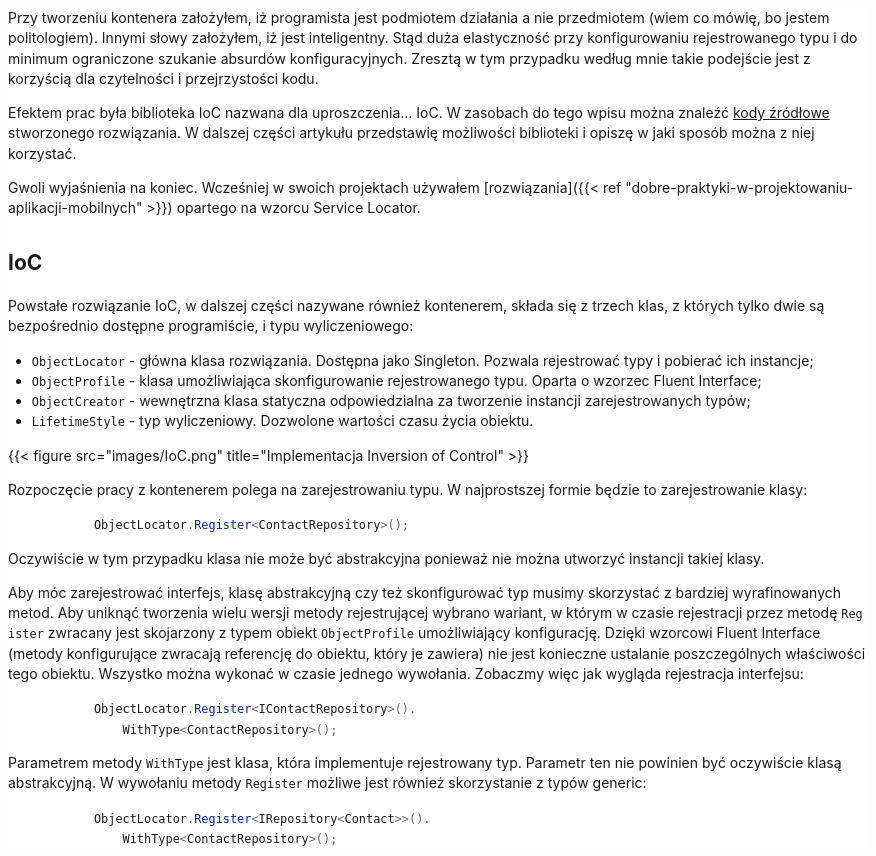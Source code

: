 Przy tworzeniu kontenera założyłem, iż programista jest podmiotem działania a nie przedmiotem (wiem co mówię, bo jestem politologiem). Innymi słowy założyłem, iż jest inteligentny. Stąd duża elastyczność przy konfigurowaniu rejestrowanego typu i do minimum ograniczone szukanie absurdów konfiguracyjnych. Zresztą w tym przypadku według mnie takie podejście jest z korzyścią dla czytelności i przejrzystości kodu.

Efektem prac była biblioteka IoC nazwana dla uproszczenia... IoC. W zasobach do tego wpisu można znaleźć [kody źródłowe](http://zine.net.pl/files/folders/1807/download.aspx) stworzonego rozwiązania. W dalszej części artykułu przedstawię możliwości biblioteki i opiszę w jaki sposób można z niej korzystać.

Gwoli wyjaśnienia na koniec. Wcześniej w swoich projektach używałem [rozwiązania]({{< ref "dobre-praktyki-w-projektowaniu-aplikacji-mobilnych" >}}) opartego na wzorcu Service Locator.

## IoC

Powstałe rozwiązanie IoC, w dalszej części nazywane również kontenerem, składa się z trzech klas, z których tylko dwie są bezpośrednio dostępne programiście, i typu wyliczeniowego:

* `ObjectLocator` - główna klasa rozwiązania. Dostępna jako Singleton. Pozwala rejestrować typy i pobierać ich instancje;
* `ObjectProfile` - klasa umożliwiająca skonfigurowanie rejestrowanego typu. Oparta o wzorzec Fluent Interface;
* `ObjectCreator` - wewnętrzna klasa statyczna odpowiedzialna za tworzenie instancji zarejestrowanych typów;
* `LifetimeStyle` - typ wyliczeniowy. Dozwolone wartości czasu życia obiektu.

{{< figure src="images/IoC.png" title="Implementacja Inversion of Control" >}}

Rozpoczęcie pracy z kontenerem polega na zarejestrowaniu typu. W najprostszej formie będzie to zarejestrowanie klasy:

```csharp
            ObjectLocator.Register<ContactRepository>();
```

Oczywiście w tym przypadku klasa nie może być abstrakcyjna ponieważ nie można utworzyć instancji takiej klasy.

Aby móc zarejestrować interfejs, klasę abstrakcyjną czy też skonfigurować typ musimy skorzystać z bardziej wyrafinowanych metod. Aby uniknąć tworzenia wielu wersji metody rejestrującej wybrano wariant, w którym w czasie rejestracji przez metodę `Register` zwracany jest skojarzony z typem obiekt `ObjectProfile` umożliwiający konfigurację. Dzięki wzorcowi Fluent Interface (metody konfigurujące zwracają referencję do obiektu, który je zawiera) nie jest konieczne ustalanie poszczególnych właściwości tego obiektu. Wszystko można wykonać w czasie jednego wywołania. Zobaczmy więc jak wygląda rejestracja interfejsu:

```csharp
            ObjectLocator.Register<IContactRepository>().
                WithType<ContactRepository>();
```

Parametrem metody `WithType` jest klasa, która implementuje rejestrowany typ. Parametr ten nie powinien być oczywiście klasą abstrakcyjną. W wywołaniu metody `Register` możliwe jest również skorzystanie z typów generic:

```csharp
            ObjectLocator.Register<IRepository<Contact>>().
                WithType<ContactRepository>();
```
